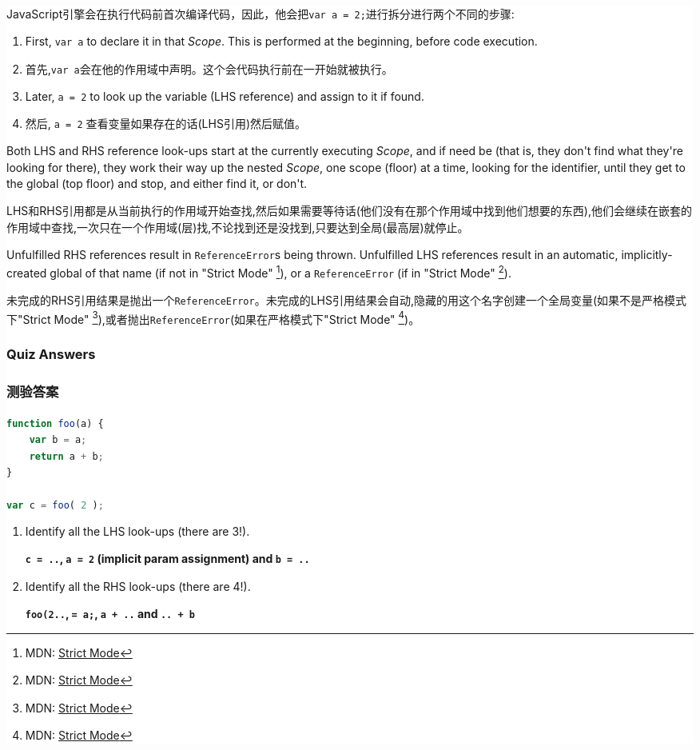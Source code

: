 JavaScript引擎会在执行代码前首次编译代码，因此，他会把`var a = 2;`进行拆分进行两个不同的步骤:

1. First, `var a` to declare it in that *Scope*. This is performed at the beginning, before code execution.

1. 首先,`var a`会在他的作用域中声明。这个会代码执行前在一开始就被执行。

2. Later, `a = 2` to look up the variable (LHS reference) and assign to it if found.

2. 然后, `a = 2` 查看变量如果存在的话(LHS引用)然后赋值。

Both LHS and RHS reference look-ups start at the currently executing *Scope*, and if need be (that is, they don't find what they're looking for there), they work their way up the nested *Scope*, one scope (floor) at a time, looking for the identifier, until they get to the global (top floor) and stop, and either find it, or don't.

LHS和RHS引用都是从当前执行的作用域开始查找,然后如果需要等待话(他们没有在那个作用域中找到他们想要的东西),他们会继续在嵌套的作用域中查找,一次只在一个作用域(层)找,不论找到还是没找到,只要达到全局(最高层)就停止。

Unfulfilled RHS references result in `ReferenceError`s being thrown. Unfulfilled LHS references result in an automatic, implicitly-created global of that name (if not in "Strict Mode" [^note-strictmode]), or a `ReferenceError` (if in "Strict Mode" [^note-strictmode]).

未完成的RHS引用结果是抛出一个`ReferenceError`。未完成的LHS引用结果会自动,隐藏的用这个名字创建一个全局变量(如果不是严格模式下"Strict Mode" [^note-strictmode]),或者抛出`ReferenceError`(如果在严格模式下"Strict Mode" [^note-strictmode])。

### Quiz Answers

### 测验答案

```js
function foo(a) {
	var b = a;
	return a + b;
}

var c = foo( 2 );
```

1. Identify all the LHS look-ups (there are 3!).

	**`c = ..`, `a = 2` (implicit param assignment) and `b = ..`**

2. Identify all the RHS look-ups (there are 4!).

    **`foo(2..`, `= a;`, `a + ..` and `.. + b`**


[^note-strictmode]: MDN: [Strict Mode](https://developer.mozilla.org/en-US/docs/Web/JavaScript/Reference/Functions_and_function_scope/Strict_mode)
